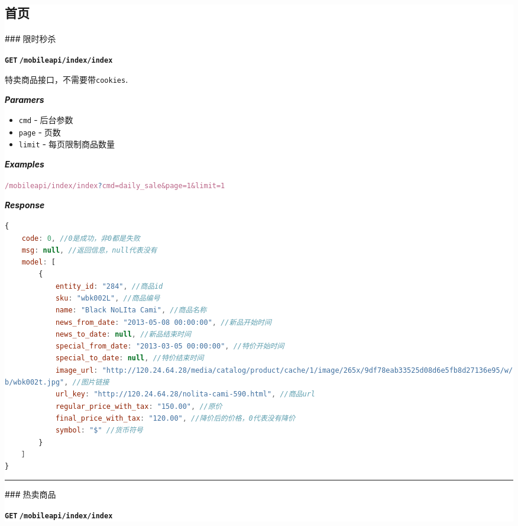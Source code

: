 ## 首页

<a name="dailySale" />
### 限时秒杀

**`GET` `/mobileapi/index/index`**

特卖商品接口，不需要带`cookies`.

**_Paramers_**

* `cmd` - 后台参数
* `page` - 页数
* `limit` - 每页限制商品数量


**_Examples_**

```js
/mobileapi/index/index?cmd=daily_sale&page=1&limit=1
```

**_Response_**

```js
{
    code: 0, //0是成功，非0都是失败
    msg: null, //返回信息，null代表没有
    model: [
        {
            entity_id: "284", //商品id
            sku: "wbk002L", //商品编号
            name: "Black NoLIta Cami", //商品名称
            news_from_date: "2013-05-08 00:00:00", //新品开始时间
            news_to_date: null, //新品结束时间
            special_from_date: "2013-03-05 00:00:00", //特价开始时间
            special_to_date: null, //特价结束时间
            image_url: "http://120.24.64.28/media/catalog/product/cache/1/image/265x/9df78eab33525d08d6e5fb8d27136e95/w/b/wbk002t.jpg", //图片链接
            url_key: "http://120.24.64.28/nolita-cami-590.html", //商品url
            regular_price_with_tax: "150.00", //原价
            final_price_with_tax: "120.00", //降价后的价格，0代表没有降价
            symbol: "$" //货币符号
        }
    ］
}
```

---------------------------------------

<a name="bestSale" />
### 热卖商品

**`GET` `/mobileapi/index/index`**
